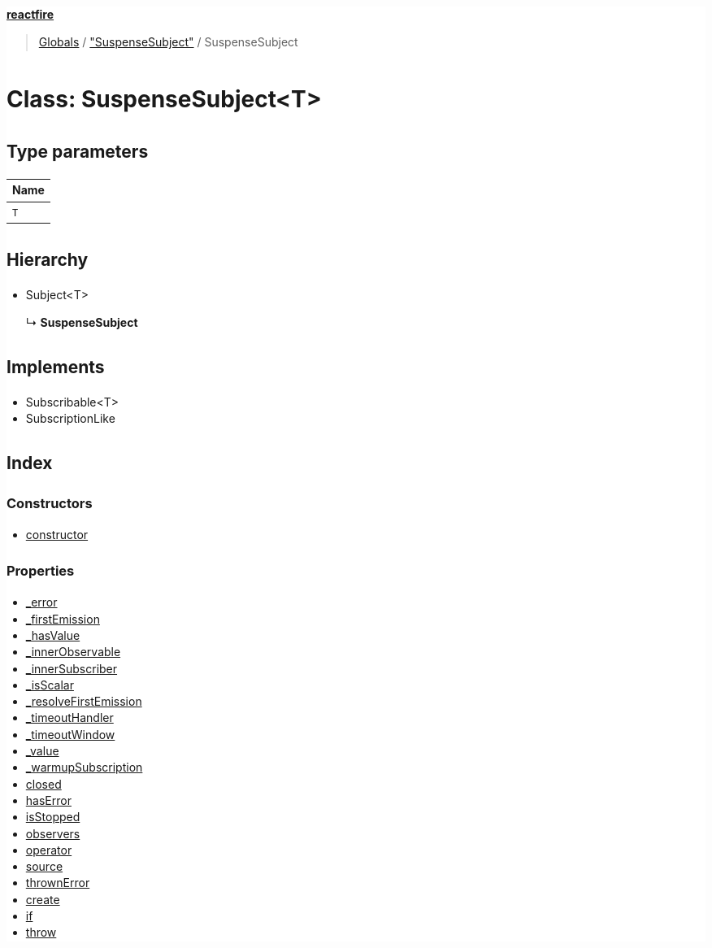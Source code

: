 **[reactfire](../README.md)**

> [Globals](../globals.md) / ["SuspenseSubject"](../modules/_suspensesubject_.md) / SuspenseSubject

# Class: SuspenseSubject\<T>

## Type parameters

Name |
------ |
`T` |

## Hierarchy

* Subject\<T>

  ↳ **SuspenseSubject**

## Implements

* Subscribable\<T>
* SubscriptionLike

## Index

### Constructors

* [constructor](_suspensesubject_.suspensesubject.md#constructor)

### Properties

* [\_error](_suspensesubject_.suspensesubject.md#_error)
* [\_firstEmission](_suspensesubject_.suspensesubject.md#_firstemission)
* [\_hasValue](_suspensesubject_.suspensesubject.md#_hasvalue)
* [\_innerObservable](_suspensesubject_.suspensesubject.md#_innerobservable)
* [\_innerSubscriber](_suspensesubject_.suspensesubject.md#_innersubscriber)
* [\_isScalar](_suspensesubject_.suspensesubject.md#_isscalar)
* [\_resolveFirstEmission](_suspensesubject_.suspensesubject.md#_resolvefirstemission)
* [\_timeoutHandler](_suspensesubject_.suspensesubject.md#_timeouthandler)
* [\_timeoutWindow](_suspensesubject_.suspensesubject.md#_timeoutwindow)
* [\_value](_suspensesubject_.suspensesubject.md#_value)
* [\_warmupSubscription](_suspensesubject_.suspensesubject.md#_warmupsubscription)
* [closed](_suspensesubject_.suspensesubject.md#closed)
* [hasError](_suspensesubject_.suspensesubject.md#haserror)
* [isStopped](_suspensesubject_.suspensesubject.md#isstopped)
* [observers](_suspensesubject_.suspensesubject.md#observers)
* [operator](_suspensesubject_.suspensesubject.md#operator)
* [source](_suspensesubject_.suspensesubject.md#source)
* [thrownError](_suspensesubject_.suspensesubject.md#thrownerror)
* [create](_suspensesubject_.suspensesubject.md#create)
* [if](_suspensesubject_.suspensesubject.md#if)
* [throw](_suspensesubject_.suspensesubject.md#throw)
